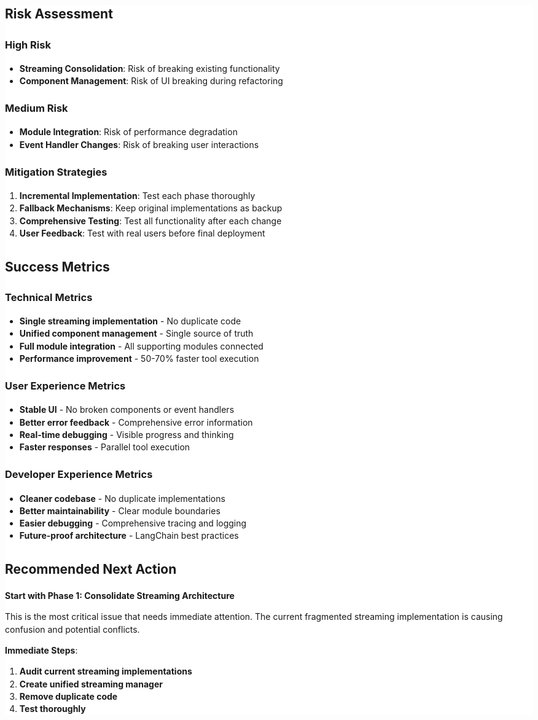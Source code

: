 ## Risk Assessment

### **High Risk**
- **Streaming Consolidation**: Risk of breaking existing functionality
- **Component Management**: Risk of UI breaking during refactoring

### **Medium Risk**
- **Module Integration**: Risk of performance degradation
- **Event Handler Changes**: Risk of breaking user interactions

### **Mitigation Strategies**
1. **Incremental Implementation**: Test each phase thoroughly
2. **Fallback Mechanisms**: Keep original implementations as backup
3. **Comprehensive Testing**: Test all functionality after each change
4. **User Feedback**: Test with real users before final deployment

## Success Metrics

### **Technical Metrics**
- **Single streaming implementation** - No duplicate code
- **Unified component management** - Single source of truth
- **Full module integration** - All supporting modules connected
- **Performance improvement** - 50-70% faster tool execution

### **User Experience Metrics**
- **Stable UI** - No broken components or event handlers
- **Better error feedback** - Comprehensive error information
- **Real-time debugging** - Visible progress and thinking
- **Faster responses** - Parallel tool execution

### **Developer Experience Metrics**
- **Cleaner codebase** - No duplicate implementations
- **Better maintainability** - Clear module boundaries
- **Easier debugging** - Comprehensive tracing and logging
- **Future-proof architecture** - LangChain best practices

## Recommended Next Action

**Start with Phase 1: Consolidate Streaming Architecture**

This is the most critical issue that needs immediate attention. The current fragmented streaming implementation is causing confusion and potential conflicts.

**Immediate Steps**:
1. **Audit current streaming implementations**
2. **Create unified streaming manager**
3. **Remove duplicate code**
4. **Test thoroughly**
